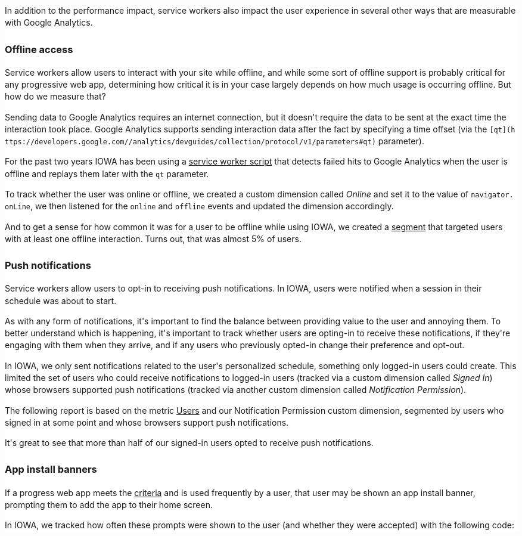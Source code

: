 In addition to the performance impact, service workers also impact the user experience in several other ways that are measurable with Google Analytics.

### Offline access

Service workers allow users to interact with your site while offline, and while some sort of offline support is probably critical for any progressive web app, determining how critical it is in your case largely depends on how much usage is occurring offline. But how do we measure that?

Sending data to Google Analytics requires an internet connection, but it doesn't require the data to be sent at the exact time the interaction took place. Google Analytics supports sending interaction data after the fact by specifying a time offset (via the `[qt](https://developers.google.com//analytics/devguides/collection/protocol/v1/parameters#qt)` parameter).

For the past two years IOWA has been using a [service worker script](https://www.npmjs.com/package/sw-offline-google-analytics) that detects failed hits to Google Analytics when the user is offline and replays them later with the `qt` parameter.

To track whether the user was online or offline, we created a custom dimension called *Online* and set it to the value of `navigator.onLine`, we then listened for the `online` and `offline` events and updated the dimension accordingly.

And to get a sense for how common it was for a user to be offline while using IOWA, we created a [segment](https://support.google.com/analytics/answer/3123951) that targeted users with at least one offline interaction. Turns out, that was almost 5% of users.

### Push notifications

Service workers allow users to opt-in to receiving push notifications. In IOWA, users were notified when a session in their schedule was about to start.

As with any form of notifications, it's important to find the balance between providing value to the user and annoying them. To better understand which is happening, it's important to track whether users are opting-in to receive these notifications, if they're engaging with them when they arrive, and if any users who previously opted-in change their preference and opt-out.

In IOWA, we only sent notifications related to the user's personalized schedule, something only logged-in users could create. This limited the set of users who could receive notifications to logged-in users (tracked via a custom dimension called *Signed In*) whose browsers supported push notifications (tracked via another custom dimension called *Notification Permission*).

The following report is based on the metric [Users](https://developers.google.com/analytics/devguides/reporting/core/dimsmets#view=detail&group=user&jump=ga_users) and our Notification Permission custom dimension, segmented by users who signed in at some point and whose browsers support push notifications.

It's great to see that more than half of our signed-in users opted to receive push notifications.

### App install banners

If a progress web app meets the [criteria](https://developers.google.com/web/fundamentals/app-install-banners/) and is used frequently by a user, that user may be shown an app install banner, prompting them to add the app to their home screen.

In IOWA, we tracked how often these prompts were shown to the user (and whether they were accepted) with the following code:
